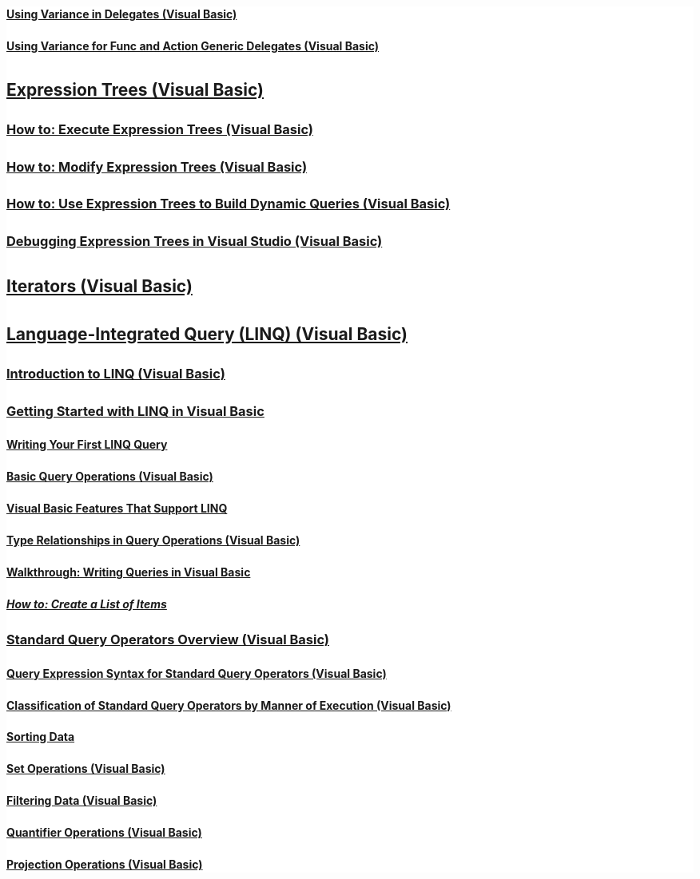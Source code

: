 #### [Using Variance in Delegates (Visual Basic)](using-variance-in-delegates.md)
#### [Using Variance for Func and Action Generic Delegates (Visual Basic)](using-variance-for-func-and-action-generic-delegates.md)
## [Expression Trees (Visual Basic)](index.md)
### [How to: Execute Expression Trees (Visual Basic)](how-to-execute-expression-trees.md)
### [How to: Modify Expression Trees (Visual Basic)](how-to-modify-expression-trees.md)
### [How to: Use Expression Trees to Build Dynamic Queries (Visual Basic)](how-to-use-expression-trees-to-build-dynamic-queries.md)
### [Debugging Expression Trees in Visual Studio (Visual Basic)](debugging-expression-trees-in-visual-studio.md)
## [Iterators (Visual Basic)](iterators.md)
## [Language-Integrated Query (LINQ) (Visual Basic)](index.md)
### [Introduction to LINQ (Visual Basic)](introduction-to-linq.md)
### [Getting Started with LINQ in Visual Basic](getting-started-with-linq.md)
#### [Writing Your First LINQ Query](writing-your-first-linq-query.md)
#### [Basic Query Operations (Visual Basic)](basic-query-operations.md)
#### [Visual Basic Features That Support LINQ](features-that-support-linq.md)
#### [Type Relationships in Query Operations (Visual Basic)](type-relationships-in-query-operations.md)
#### [Walkthrough: Writing Queries in Visual Basic](walkthrough-writing-queries.md)
##### [How to: Create a List of Items](how-to-create-a-list-of-items.md)
### [Standard Query Operators Overview (Visual Basic)](standard-query-operators-overview.md)
#### [Query Expression Syntax for Standard Query Operators (Visual Basic)](query-expression-syntax-for-standard-query-operators.md)
#### [Classification of Standard Query Operators by Manner of Execution (Visual Basic)](classification-of-standard-query-operators-by-manner-of-execution.md)
#### [Sorting Data](sorting-data.md)
#### [Set Operations (Visual Basic)](set-operations.md)
#### [Filtering Data (Visual Basic)](filtering-data.md)
#### [Quantifier Operations (Visual Basic)](quantifier-operations.md)
#### [Projection Operations (Visual Basic)](projection-operations.md)
